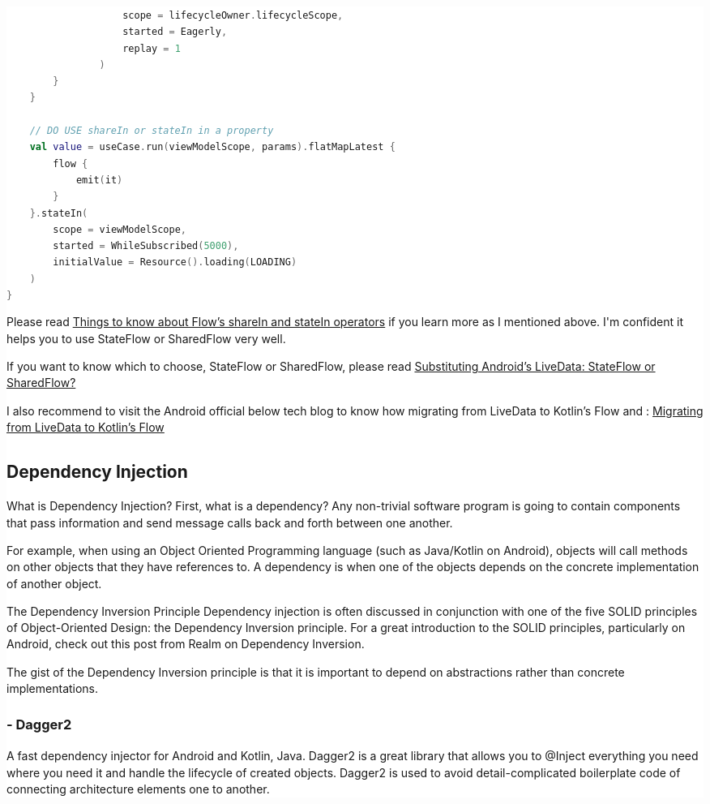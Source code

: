 ```kotlin
                    scope = lifecycleOwner.lifecycleScope,
                    started = Eagerly,
                    replay = 1
                )
        }
    }    

    // DO USE shareIn or stateIn in a property
    val value = useCase.run(viewModelScope, params).flatMapLatest {
        flow {
            emit(it)
        }
    }.stateIn(
        scope = viewModelScope,
        started = WhileSubscribed(5000),
        initialValue = Resource().loading(LOADING)
    )
}
```

Please read [Things to know about Flow’s shareIn and stateIn operators](https://medium.com/androiddevelopers/things-to-know-about-flows-sharein-and-statein-operators-20e6ccb2bc74) if you learn more as I mentioned above. I'm confident it helps you to use StateFlow or SharedFlow very well.
	
If you want to know which to choose, StateFlow or SharedFlow, please read [Substituting Android’s LiveData: StateFlow or SharedFlow?](https://proandroiddev.com/should-we-choose-kotlins-stateflow-or-sharedflow-to-substitute-for-android-s-livedata-2d69f2bd6fa5)

I also recommend to visit the Android official below tech blog to know how migrating from LiveData to Kotlin’s Flow and : 
[Migrating from LiveData to Kotlin’s Flow](https://medium.com/androiddevelopers/migrating-from-livedata-to-kotlins-flow-379292f419fb)

## Dependency Injection

What is Dependency Injection?
First, what is a dependency? Any non-trivial software program is going to contain components that pass information and send message calls back and forth between one another.

For example, when using an Object Oriented Programming language (such as Java/Kotlin on Android), objects will call methods on other objects that they have references to. A dependency is when one of the objects depends on the concrete implementation of another object.

The Dependency Inversion Principle
Dependency injection is often discussed in conjunction with one of the five SOLID principles of Object-Oriented Design: the Dependency Inversion principle. For a great introduction to the SOLID principles, particularly on Android, check out this post from Realm on Dependency Inversion.

The gist of the Dependency Inversion principle is that it is important to depend on abstractions rather than concrete implementations.

### - Dagger2
A fast dependency injector for Android and Kotlin, Java.
Dagger2 is a great library that allows you to @Inject everything you need where you need it and handle the lifecycle of created objects. Dagger2 is used to avoid detail-complicated boilerplate code of connecting architecture elements one to another.
